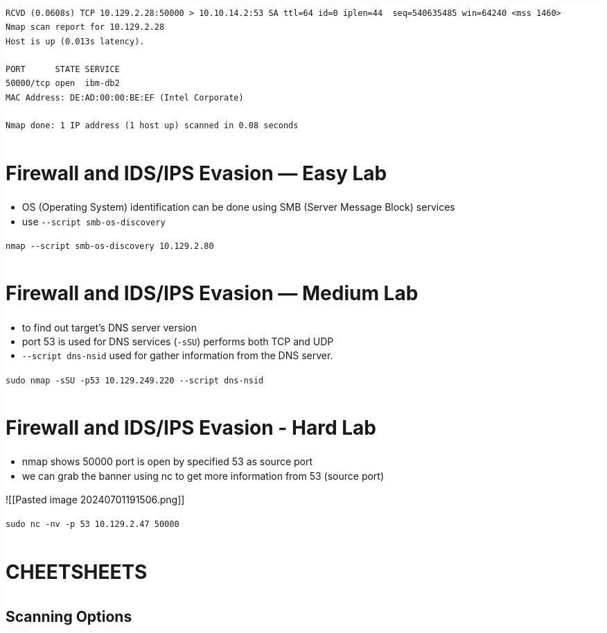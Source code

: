 ```shell
RCVD (0.0608s) TCP 10.129.2.28:50000 > 10.10.14.2:53 SA ttl=64 id=0 iplen=44  seq=540635485 win=64240 <mss 1460>
Nmap scan report for 10.129.2.28
Host is up (0.013s latency).

PORT      STATE SERVICE
50000/tcp open  ibm-db2
MAC Address: DE:AD:00:00:BE:EF (Intel Corporate)

Nmap done: 1 IP address (1 host up) scanned in 0.08 seconds
```




# Firewall and IDS/IPS Evasion — Easy Lab

- OS (Operating System) identification can be done using SMB (Server Message Block) services
- use `--script smb-os-discovery`

```shell
nmap --script smb-os-discovery 10.129.2.80
```

# Firewall and IDS/IPS Evasion — Medium Lab

- to find out  target’s DNS server version
- port 53 is used for DNS services (`-sSU`) performs both TCP and UDP
- `--script dns-nsid` used for gather information from the DNS server.

```
sudo nmap -sSU -p53 10.129.249.220 --script dns-nsid

```

# Firewall and IDS/IPS Evasion - Hard Lab

- nmap shows 50000 port is open by specified 53 as source port
- we can grab the banner using nc to get more information from 53 (source port)

![[Pasted image 20240701191506.png]]

```shell
sudo nc -nv -p 53 10.129.2.47 50000  
```


# CHEETSHEETS

## Scanning Options
